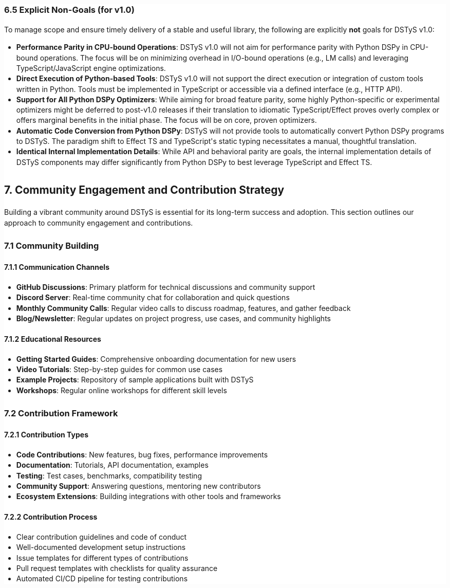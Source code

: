 ### 6.5 Explicit Non-Goals (for v1.0)
To manage scope and ensure timely delivery of a stable and useful library, the following are explicitly **not** goals for DSTyS v1.0:

- **Performance Parity in CPU-bound Operations**: DSTyS v1.0 will not aim for performance parity with Python DSPy in CPU-bound operations. The focus will be on minimizing overhead in I/O-bound operations (e.g., LM calls) and leveraging TypeScript/JavaScript engine optimizations.
- **Direct Execution of Python-based Tools**: DSTyS v1.0 will not support the direct execution or integration of custom tools written in Python. Tools must be implemented in TypeScript or accessible via a defined interface (e.g., HTTP API).
- **Support for All Python DSPy Optimizers**: While aiming for broad feature parity, some highly Python-specific or experimental optimizers might be deferred to post-v1.0 releases if their translation to idiomatic TypeScript/Effect proves overly complex or offers marginal benefits in the initial phase. The focus will be on core, proven optimizers.
- **Automatic Code Conversion from Python DSPy**: DSTyS will not provide tools to automatically convert Python DSPy programs to DSTyS. The paradigm shift to Effect TS and TypeScript's static typing necessitates a manual, thoughtful translation.
- **Identical Internal Implementation Details**: While API and behavioral parity are goals, the internal implementation details of DSTyS components may differ significantly from Python DSPy to best leverage TypeScript and Effect TS.

## 7. Community Engagement and Contribution Strategy

Building a vibrant community around DSTyS is essential for its long-term success and adoption. This section outlines our approach to community engagement and contributions.

### 7.1 Community Building

#### 7.1.1 Communication Channels
- **GitHub Discussions**: Primary platform for technical discussions and community support
- **Discord Server**: Real-time community chat for collaboration and quick questions
- **Monthly Community Calls**: Regular video calls to discuss roadmap, features, and gather feedback
- **Blog/Newsletter**: Regular updates on project progress, use cases, and community highlights

#### 7.1.2 Educational Resources
- **Getting Started Guides**: Comprehensive onboarding documentation for new users
- **Video Tutorials**: Step-by-step guides for common use cases
- **Example Projects**: Repository of sample applications built with DSTyS
- **Workshops**: Regular online workshops for different skill levels

### 7.2 Contribution Framework

#### 7.2.1 Contribution Types
- **Code Contributions**: New features, bug fixes, performance improvements
- **Documentation**: Tutorials, API documentation, examples
- **Testing**: Test cases, benchmarks, compatibility testing
- **Community Support**: Answering questions, mentoring new contributors
- **Ecosystem Extensions**: Building integrations with other tools and frameworks

#### 7.2.2 Contribution Process
- Clear contribution guidelines and code of conduct
- Well-documented development setup instructions
- Issue templates for different types of contributions
- Pull request templates with checklists for quality assurance
- Automated CI/CD pipeline for testing contributions

